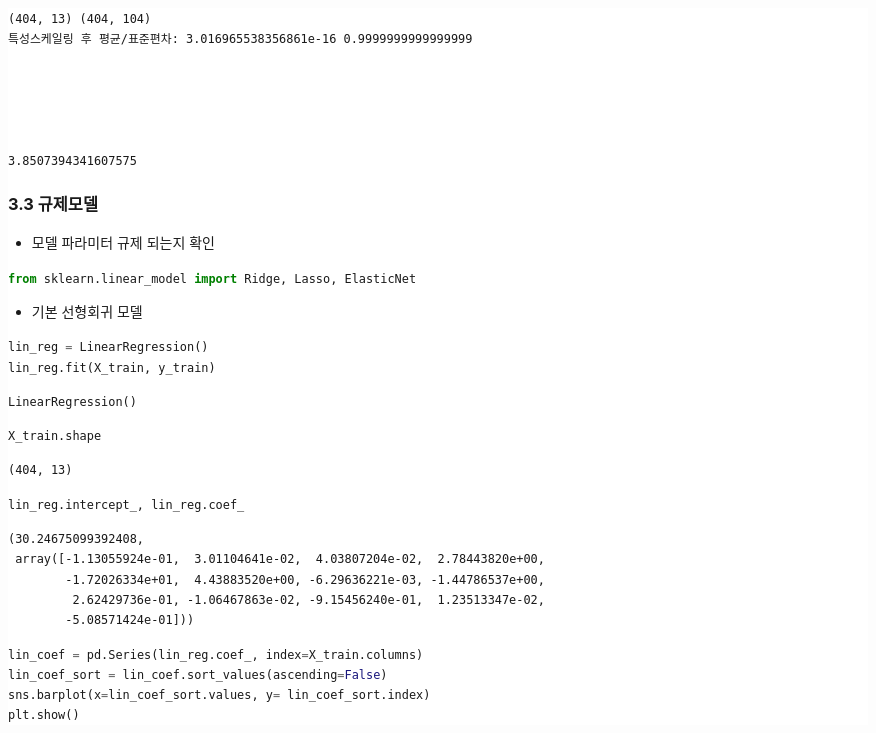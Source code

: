     (404, 13) (404, 104)
    특성스케일링 후 평균/표준편차: 3.016965538356861e-16 0.9999999999999999
    




    3.8507394341607575



### 3.3 규제모델
- 모델 파라미터 규제 되는지 확인


```python
from sklearn.linear_model import Ridge, Lasso, ElasticNet
```

- 기본 선형회귀 모델


```python
lin_reg = LinearRegression()
lin_reg.fit(X_train, y_train)
```




    LinearRegression()




```python
X_train.shape
```




    (404, 13)




```python
lin_reg.intercept_, lin_reg.coef_
```




    (30.24675099392408,
     array([-1.13055924e-01,  3.01104641e-02,  4.03807204e-02,  2.78443820e+00,
            -1.72026334e+01,  4.43883520e+00, -6.29636221e-03, -1.44786537e+00,
             2.62429736e-01, -1.06467863e-02, -9.15456240e-01,  1.23513347e-02,
            -5.08571424e-01]))




```python
lin_coef = pd.Series(lin_reg.coef_, index=X_train.columns)
lin_coef_sort = lin_coef.sort_values(ascending=False)
sns.barplot(x=lin_coef_sort.values, y= lin_coef_sort.index)
plt.show()
```
